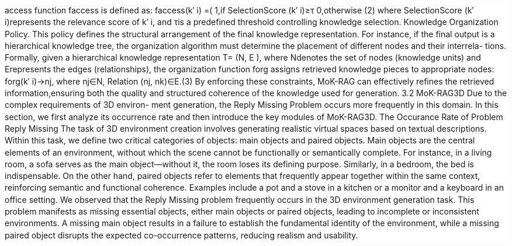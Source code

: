 access function faccess is defined as:
faccess(k′
i) =(
1,if SelectionScore (k′
i)≥τ
0,otherwise
(2)
where SelectionScore (k′
i)represents the relevance
score of k′
i, and τis a predefined threshold
controlling knowledge selection.
Knowledge Organization Policy. This policy
defines the structural arrangement of the final
knowledge representation. For instance, if the
final output is a hierarchical knowledge tree,
the organization algorithm must determine the
placement of different nodes and their interrela-
tions. Formally, given a hierarchical knowledge
representation T= (N, E ), where Ndenotes the
set of nodes (knowledge units) and Erepresents the
edges (relationships), the organization function forg
assigns retrieved knowledge pieces to appropriate
nodes:
forg(k′
i)→nj,
where nj∈N, Relation (nj, nk)∈E.(3)
By enforcing these constraints, MoK-RAG
can effectively refines the retrieved information,ensuring both the quality and structured coherence
of the knowledge used for generation.
3.2 MoK-RAG3D
Due to the complex requirements of 3D environ-
ment generation, the Reply Missing Problem occurs
more frequently in this domain. In this section, we
first analyze its occurrence rate and then introduce
the key modules of MoK-RAG3D.
The Occurance Rate of Problem Reply Missing
The task of 3D environment creation involves
generating realistic virtual spaces based on textual
descriptions. Within this task, we define two
critical categories of objects: main objects and
paired objects. Main objects are the central
elements of an environment, without which the
scene cannot be functionally or semantically
complete. For instance, in a living room, a
sofa serves as the main object—without it, the
room loses its defining purpose. Similarly, in
a bedroom, the bed is indispensable. On the
other hand, paired objects refer to elements that
frequently appear together within the same context,
reinforcing semantic and functional coherence.
Examples include a pot and a stove in a kitchen
or a monitor and a keyboard in an office setting.
We observed that the Reply Missing problem
frequently occurs in the 3D environment generation
task. This problem manifests as missing essential
objects, either main objects or paired objects,
leading to incomplete or inconsistent environments.
A missing main object results in a failure
to establish the fundamental identity of the
environment, while a missing paired object disrupts
the expected co-occurrence patterns, reducing
realism and usability.